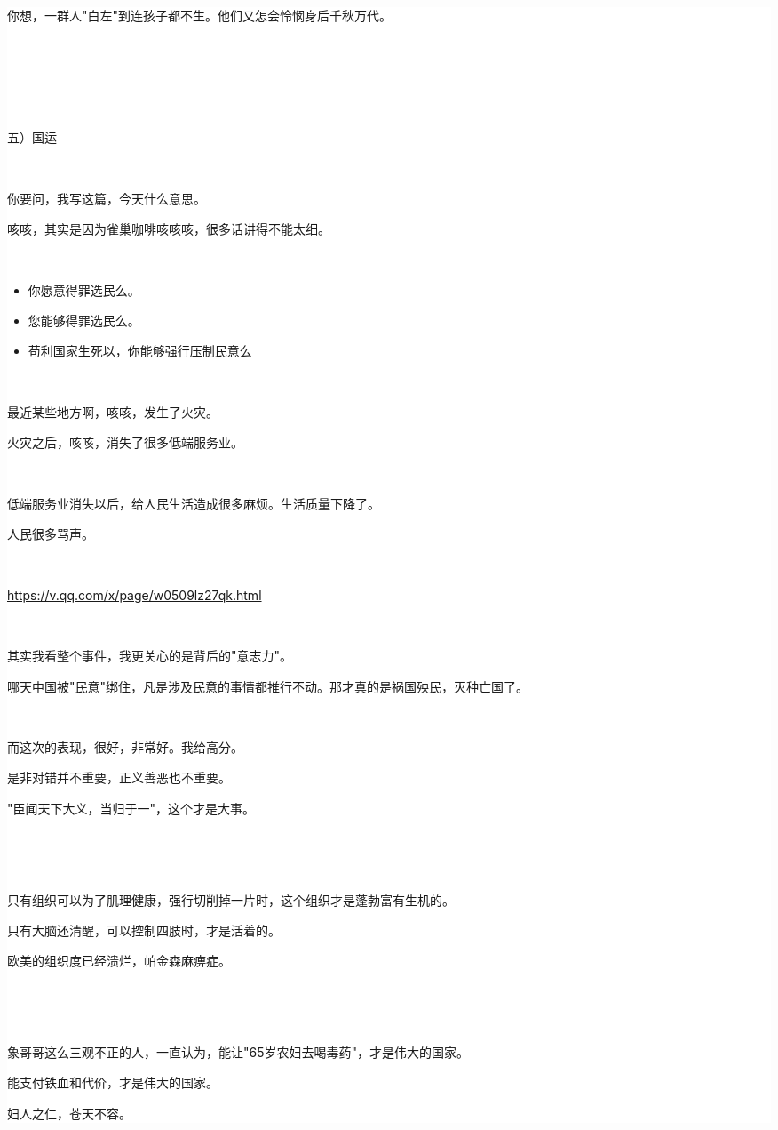 你想，一群人"白左"到连孩子都不生。他们又怎会怜悯身后千秋万代。

 

 

 

五）国运

 

你要问，我写这篇，今天什么意思。

咳咳，其实是因为雀巢咖啡咳咳咳，很多话讲得不能太细。

 

-   你愿意得罪选民么。

-   您能够得罪选民么。

-   苟利国家生死以，你能够强行压制民意么

 

最近某些地方啊，咳咳，发生了火灾。

火灾之后，咳咳，消失了很多低端服务业。

 

低端服务业消失以后，给人民生活造成很多麻烦。生活质量下降了。

人民很多骂声。

 

https://v.qq.com/x/page/w0509lz27qk.html

 

其实我看整个事件，我更关心的是背后的"意志力"。

哪天中国被"民意"绑住，凡是涉及民意的事情都推行不动。那才真的是祸国殃民，灭种亡国了。

 

而这次的表现，很好，非常好。我给高分。

是非对错并不重要，正义善恶也不重要。

"臣闻天下大义，当归于一"，这个才是大事。

 

 

只有组织可以为了肌理健康，强行切削掉一片时，这个组织才是蓬勃富有生机的。

只有大脑还清醒，可以控制四肢时，才是活着的。

欧美的组织度已经溃烂，帕金森麻痹症。

 

 

象哥哥这么三观不正的人，一直认为，能让"65岁农妇去喝毒药"，才是伟大的国家。

能支付铁血和代价，才是伟大的国家。

妇人之仁，苍天不容。
